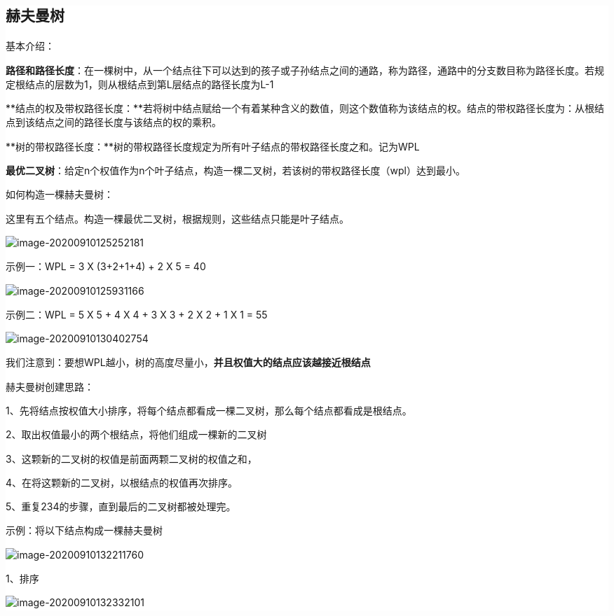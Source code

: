 



## 赫夫曼树

基本介绍：

**路径和路径长度**：在一棵树中，从一个结点往下可以达到的孩子或子孙结点之间的通路，称为路径，通路中的分支数目称为路径长度。若规定根结点的层数为1，则从根结点到第L层结点的路径长度为L-1



**结点的权及带权路径长度：**若将树中结点赋给一个有着某种含义的数值，则这个数值称为该结点的权。结点的带权路径长度为：从根结点到该结点之间的路径长度与该结点的权的乘积。



**树的带权路径长度：**树的带权路径长度规定为所有叶子结点的带权路径长度之和。记为WPL



**最优二叉树**：给定n个权值作为n个叶子结点，构造一棵二叉树，若该树的带权路径长度（wpl）达到最小。



如何构造一棵赫夫曼树：

这里有五个结点。构造一棵最优二叉树，根据规则，这些结点只能是叶子结点。

![image-20200910125252181](C:\Users\JZW\AppData\Roaming\Typora\typora-user-images\image-20200910125252181.png)

示例一：WPL = 3 X (3+2+1+4) + 2 X 5 = 40

![image-20200910125931166](C:\Users\JZW\AppData\Roaming\Typora\typora-user-images\image-20200910125931166.png)



示例二：WPL = 5 X 5 + 4 X 4 + 3 X 3 + 2 X 2 + 1 X 1 = 55

![image-20200910130402754](C:\Users\JZW\AppData\Roaming\Typora\typora-user-images\image-20200910130402754.png)



我们注意到：要想WPL越小，树的高度尽量小，**并且权值大的结点应该越接近根结点**



赫夫曼树创建思路：

1、先将结点按权值大小排序，将每个结点都看成一棵二叉树，那么每个结点都看成是根结点。

2、取出权值最小的两个根结点，将他们组成一棵新的二叉树

3、这颗新的二叉树的权值是前面两颗二叉树的权值之和，

4、在将这颗新的二叉树，以根结点的权值再次排序。

5、重复234的步骤，直到最后的二叉树都被处理完。

示例：将以下结点构成一棵赫夫曼树

![image-20200910132211760](C:\Users\JZW\AppData\Roaming\Typora\typora-user-images\image-20200910132211760.png)

1、排序

![image-20200910132332101](C:\Users\JZW\AppData\Roaming\Typora\typora-user-images\image-20200910132332101.png)
